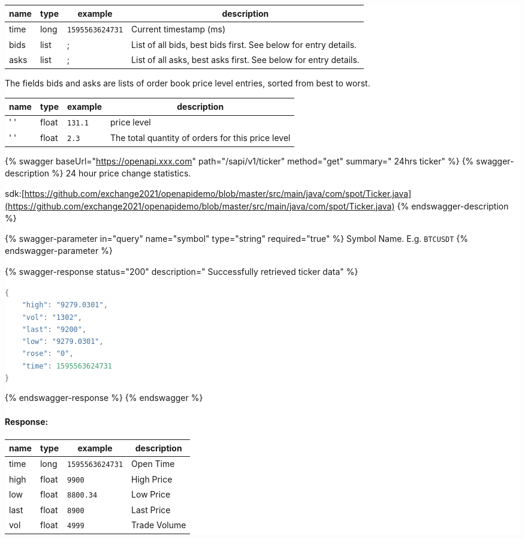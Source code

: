 | name | type | example         | description                                                     |
| ---- | ---- | --------------- | --------------------------------------------------------------- |
| time | long | `1595563624731` | Current timestamp (ms)                                          |
| bids | list | ;               | List of all bids, best bids first. See below for entry details. |
| asks | list | ;               | List of all asks, best asks first. See below for entry details. |

The fields bids and asks are lists of order book price level entries, sorted from best to worst.

| name | type  | example | description                                       |
| ---- | ----- | ------- | ------------------------------------------------- |
| ' '  | float | `131.1` | price level                                       |
| ' '  | float | `2.3`   | The total quantity of orders for this price level |

{% swagger baseUrl="https://openapi.xxx.com" path="/sapi/v1/ticker" method="get" summary=" 24hrs ticker" %}
{% swagger-description %}
&#x20;24 hour price change statistics.

sdk:[https://github.com/exchange2021/openapidemo/blob/master/src/main/java/com/spot/Ticker.java](https://github.com/exchange2021/openapidemo/blob/master/src/main/java/com/spot/Ticker.java)
{% endswagger-description %}

{% swagger-parameter in="query" name="symbol" type="string" required="true" %}
Symbol Name. E.g. `BTCUSDT`
{% endswagger-parameter %}

{% swagger-response status="200" description=" Successfully retrieved ticker data" %}
```java
{
    "high": "9279.0301",
    "vol": "1302",
    "last": "9200",
    "low": "9279.0301",
    "rose": "0",
    "time": 1595563624731
}
```
{% endswagger-response %}
{% endswagger %}

#### Response:

| name | type  | example         | description  |
| ---- | ----- | --------------- | ------------ |
| time | long  | `1595563624731` | Open Time    |
| high | float | `9900`          | High Price   |
| low  | float | `8800.34`       | Low Price    |
| last | float | `8900`          | Last Price   |
| vol  | float | `4999`          | Trade Volume |
